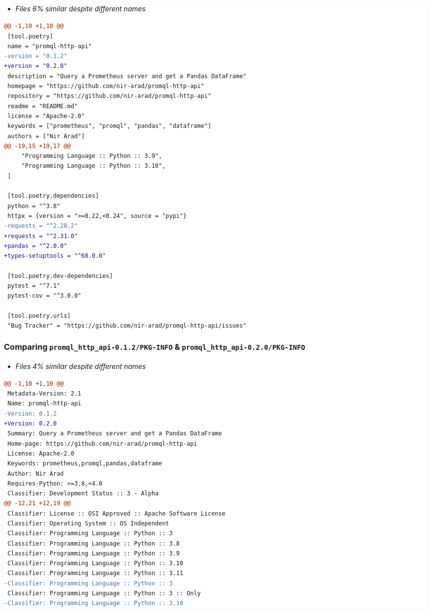  * *Files 6% similar despite different names*

```diff
@@ -1,10 +1,10 @@
 [tool.poetry]
 name = "promql-http-api"
-version = "0.1.2"
+version = "0.2.0"
 description = "Query a Prometheus server and get a Pandas DataFrame"
 homepage = "https://github.com/nir-arad/promql-http-api"
 repository = "https://github.com/nir-arad/promql-http-api"
 readme = "README.md"
 license = "Apache-2.0"
 keywords = ["prometheus", "promql", "pandas", "dataframe"]
 authors = ["Nir Arad"]
@@ -19,15 +19,17 @@
     "Programming Language :: Python :: 3.9",
     "Programming Language :: Python :: 3.10",
 ]
 
 [tool.poetry.dependencies]
 python = "^3.8"
 httpx = {version = ">=0.22,<0.24", source = "pypi"}
-requests = "^2.28.2"
+requests = "^2.31.0"
+pandas = "^2.0.0"
+types-setuptools = "^68.0.0"
 
 [tool.poetry.dev-dependencies]
 pytest = "^7.1"
 pytest-cov = "^3.0.0"
 
 [tool.poetry.urls]
 "Bug Tracker" = "https://github.com/nir-arad/promql-http-api/issues"
```

### Comparing `promql_http_api-0.1.2/PKG-INFO` & `promql_http_api-0.2.0/PKG-INFO`

 * *Files 4% similar despite different names*

```diff
@@ -1,10 +1,10 @@
 Metadata-Version: 2.1
 Name: promql-http-api
-Version: 0.1.2
+Version: 0.2.0
 Summary: Query a Prometheus server and get a Pandas DataFrame
 Home-page: https://github.com/nir-arad/promql-http-api
 License: Apache-2.0
 Keywords: prometheus,promql,pandas,dataframe
 Author: Nir Arad
 Requires-Python: >=3.8,<4.0
 Classifier: Development Status :: 3 - Alpha
@@ -12,21 +12,19 @@
 Classifier: License :: OSI Approved :: Apache Software License
 Classifier: Operating System :: OS Independent
 Classifier: Programming Language :: Python :: 3
 Classifier: Programming Language :: Python :: 3.8
 Classifier: Programming Language :: Python :: 3.9
 Classifier: Programming Language :: Python :: 3.10
 Classifier: Programming Language :: Python :: 3.11
-Classifier: Programming Language :: Python :: 3
 Classifier: Programming Language :: Python :: 3 :: Only
-Classifier: Programming Language :: Python :: 3.10
```